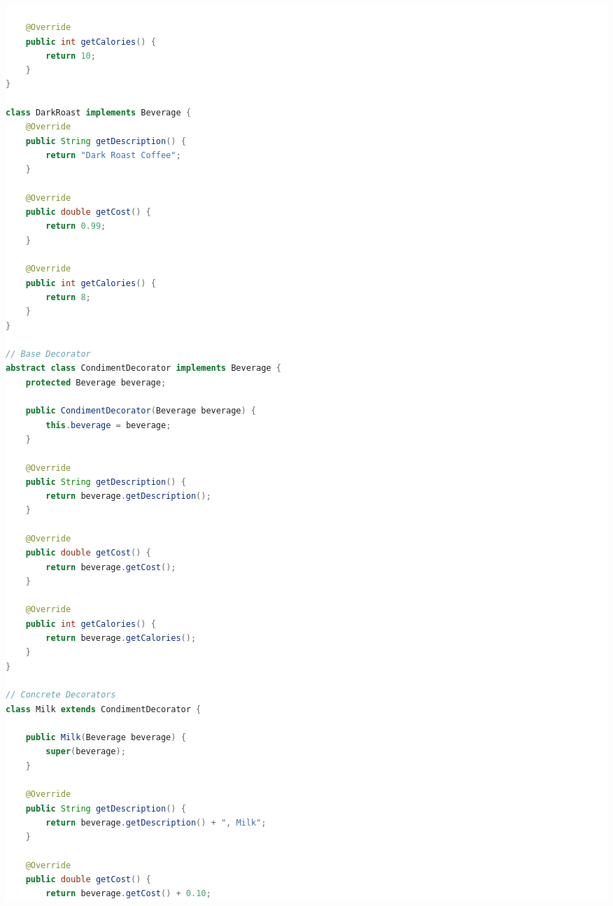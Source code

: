 ```java

    @Override
    public int getCalories() {
        return 10;
    }
}

class DarkRoast implements Beverage {
    @Override
    public String getDescription() {
        return "Dark Roast Coffee";
    }

    @Override
    public double getCost() {
        return 0.99;
    }

    @Override
    public int getCalories() {
        return 8;
    }
}

// Base Decorator
abstract class CondimentDecorator implements Beverage {
    protected Beverage beverage;

    public CondimentDecorator(Beverage beverage) {
        this.beverage = beverage;
    }

    @Override
    public String getDescription() {
        return beverage.getDescription();
    }

    @Override
    public double getCost() {
        return beverage.getCost();
    }

    @Override
    public int getCalories() {
        return beverage.getCalories();
    }
}

// Concrete Decorators
class Milk extends CondimentDecorator {

    public Milk(Beverage beverage) {
        super(beverage);
    }

    @Override
    public String getDescription() {
        return beverage.getDescription() + ", Milk";
    }

    @Override
    public double getCost() {
        return beverage.getCost() + 0.10;
```